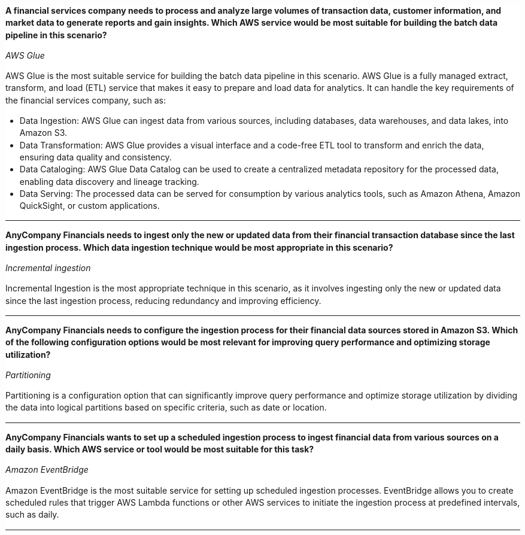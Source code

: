 
**A financial services company needs to process and analyze large volumes of transaction data, customer information, and market data to generate reports and gain insights. Which AWS service would be most suitable for building the batch data pipeline in this scenario?**

_AWS Glue_

AWS Glue is the most suitable service for building the batch data pipeline in this scenario. AWS Glue is a fully managed extract, transform, and load (ETL) service that makes it easy to prepare and load data for analytics. It can handle the key requirements of the financial services company, such as:

- Data Ingestion: AWS Glue can ingest data from various sources, including databases, data warehouses, and data lakes, into Amazon S3.
- Data Transformation: AWS Glue provides a visual interface and a code-free ETL tool to transform and enrich the data, ensuring data quality and consistency.
- Data Cataloging: AWS Glue Data Catalog can be used to create a centralized metadata repository for the processed data, enabling data discovery and lineage tracking.
- Data Serving: The processed data can be served for consumption by various analytics tools, such as Amazon Athena, Amazon QuickSight, or custom applications.

---

**AnyCompany Financials needs to ingest only the new or updated data from their financial transaction database since the last ingestion process. Which data ingestion technique would be most appropriate in this scenario?**

_Incremental ingestion_

Incremental Ingestion is the most appropriate technique in this scenario, as it involves ingesting only the new or updated data since the last ingestion process, reducing redundancy and improving efficiency.

---

**AnyCompany Financials needs to configure the ingestion process for their financial data sources stored in Amazon S3. Which of the following configuration options would be most relevant for improving query performance and optimizing storage utilization?**

_Partitioning_

Partitioning is a configuration option that can significantly improve query performance and optimize storage utilization by dividing the data into logical partitions based on specific criteria, such as date or location.

---

**AnyCompany Financials wants to set up a scheduled ingestion process to ingest financial data from various sources on a daily basis. Which AWS service or tool would be most suitable for this task?**

_Amazon EventBridge_

Amazon EventBridge is the most suitable service for setting up scheduled ingestion processes. EventBridge allows you to create scheduled rules that trigger AWS Lambda functions or other AWS services to initiate the ingestion process at predefined intervals, such as daily.

---
